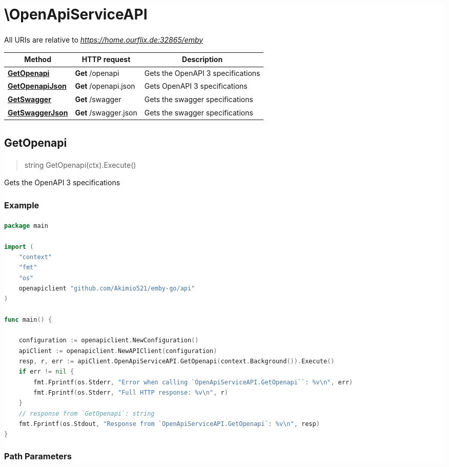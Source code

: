 # \OpenApiServiceAPI

All URIs are relative to *https://home.ourflix.de:32865/emby*

Method | HTTP request | Description
------------- | ------------- | -------------
[**GetOpenapi**](OpenApiServiceAPI.md#GetOpenapi) | **Get** /openapi | Gets the OpenAPI 3 specifications
[**GetOpenapiJson**](OpenApiServiceAPI.md#GetOpenapiJson) | **Get** /openapi.json | Gets OpenAPI 3 specifications
[**GetSwagger**](OpenApiServiceAPI.md#GetSwagger) | **Get** /swagger | Gets the swagger specifications
[**GetSwaggerJson**](OpenApiServiceAPI.md#GetSwaggerJson) | **Get** /swagger.json | Gets the swagger specifications



## GetOpenapi

> string GetOpenapi(ctx).Execute()

Gets the OpenAPI 3 specifications



### Example

```go
package main

import (
	"context"
	"fmt"
	"os"
	openapiclient "github.com/Akimio521/emby-go/api"
)

func main() {

	configuration := openapiclient.NewConfiguration()
	apiClient := openapiclient.NewAPIClient(configuration)
	resp, r, err := apiClient.OpenApiServiceAPI.GetOpenapi(context.Background()).Execute()
	if err != nil {
		fmt.Fprintf(os.Stderr, "Error when calling `OpenApiServiceAPI.GetOpenapi``: %v\n", err)
		fmt.Fprintf(os.Stderr, "Full HTTP response: %v\n", r)
	}
	// response from `GetOpenapi`: string
	fmt.Fprintf(os.Stdout, "Response from `OpenApiServiceAPI.GetOpenapi`: %v\n", resp)
}
```

### Path Parameters
